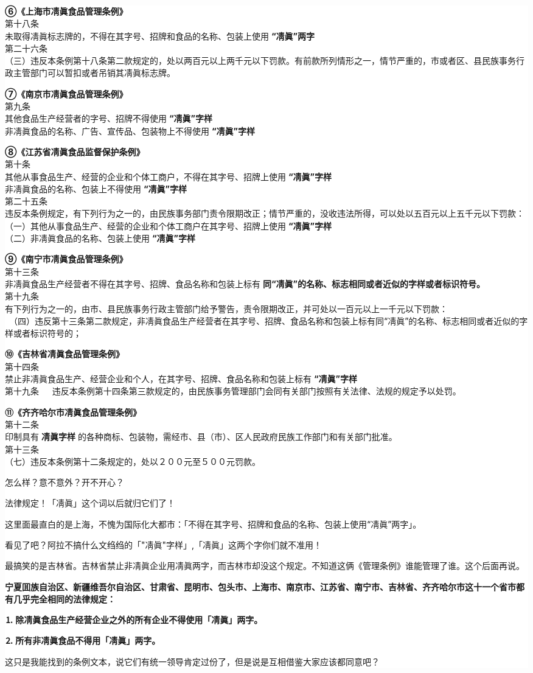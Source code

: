 **⑥《上海市凊眞食品管理条例》**  
第十八条  
未取得凊眞标志牌的，不得在其字号、招牌和食品的名称、包装上使用 **“凊眞”两字**  
第二十六条  
（三）违反本条例第十八条第二款规定的，处以两百元以上两千元以下罚款。有前款所列情形之一，情节严重的，市或者区、县民族事务行政主管部门可以暂扣或者吊销其凊眞标志牌。  

**⑦《南京市凊眞食品管理条例》**  
第九条  
其他食品生产经营者的字号、招牌不得使用 **“凊眞”字样**  
非凊眞食品的名称、广告、宣传品、包装物上不得使用 **“凊眞”字样**  

**⑧《江苏省凊眞食品监督保护条例》**  
第十条  
其他从事食品生产、经营的企业和个体工商户，不得在其字号、招牌上使用 **“凊眞”字样**  
非凊眞食品的名称、包装上不得使用 **“凊眞”字样**  
第二十五条  
 违反本条例规定，有下列行为之一的，由民族事务部门责令限期改正；情节严重的，没收违法所得，可以处以五百元以上五千元以下罚款：  
（一）其他从事食品生产、经营的企业和个体工商户在其字号、招牌上使用 **“凊眞”字样**  
（二）非凊眞食品的名称、包装上使用 **“凊眞”字样**  

**⑨《南宁市凊眞食品管理条例》**  
第十三条  
非凊眞食品生产经营者不得在其字号、招牌、食品名称和包装上标有 **同“凊眞”的名称、标志相同或者近似的字样或者标识符号。**  
第十九条  
有下列行为之一的，由市、县民族事务行政主管部门给予警告，责令限期改正，并可处以一百元以上一千元以下罚款：  
　（四）违反第十三条第二款规定，非凊眞食品生产经营者在其字号、招牌、食品名称和包装上标有同“凊眞”的名称、标志相同或者近似的字样或者标识符号的；  

**⑩《吉林省凊眞食品管理条例》**  
第十四条  
禁止非凊眞食品生产、经营企业和个人，在其字号、招牌、食品名称和包装上标有 **“凊眞”字样**  
第十九条  　
违反本条例第十四条第三款规定的，由民族事务管理部门会同有关部门按照有关法律、法规的规定予以处罚。  

**⑪《齐齐哈尔市凊眞食品管理条例》**  
第十二条  
印制具有 **凊眞字样** 的各种商标、包装物，需经市、县（市）、区人民政府民族工作部门和有关部门批准。  
第十三条  
（七）违反本条例第十二条规定的，处以２００元至５００元罚款。  



怎么样？意不意外？开不开心？

法律规定！「凊眞」这个词以后就归它们了！

这里面最直白的是上海，不愧为国际化大都市：「不得在其字号、招牌和食品的名称、包装上使用“凊眞”两字」。

看见了吧？阿拉不搞什么文绉绉的「"凊眞"字样」,「凊眞」这两个字你们就不准用！

最搞笑的是吉林省。吉林省禁止非凊眞企业用凊眞两字，而吉林市却没这个规定。不知道这俩《管理条例》谁能管理了谁。这个后面再说。

 **宁夏囬族自治区、新疆维吾尔自治区、甘肃省、昆明市、包头市、上海市、南京市、江苏省、南宁市、吉林省、齐齐哈尔市这十一个省市都有几乎完全相同的法律规定：**

**⒈  除凊眞食品生产经营企业之外的所有企业不得使用「凊眞」两字。**

**⒉  所有非凊眞食品不得用「凊眞」两字。**

这只是我能找到的条例文本，说它们有统一领导肯定过份了，但是说是互相借鉴大家应该都同意吧？

